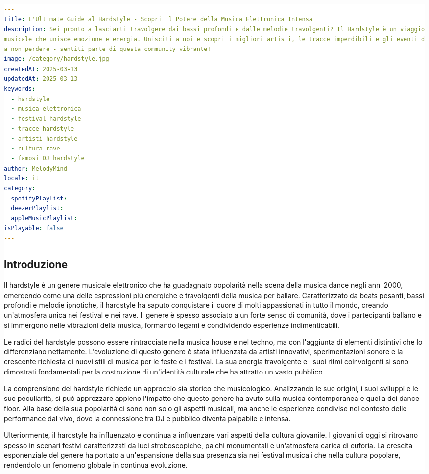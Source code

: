 ```yaml
---
title: L'Ultimate Guide al Hardstyle - Scopri il Potere della Musica Elettronica Intensa
description: Sei pronto a lasciarti travolgere dai bassi profondi e dalle melodie travolgenti? Il Hardstyle è un viaggio musicale che unisce emozione e energia. Unisciti a noi e scopri i migliori artisti, le tracce imperdibili e gli eventi da non perdere - sentiti parte di questa community vibrante!
image: /category/hardstyle.jpg
createdAt: 2025-03-13
updatedAt: 2025-03-13
keywords:
  - hardstyle
  - musica elettronica
  - festival hardstyle
  - tracce hardstyle
  - artisti hardstyle
  - cultura rave
  - famosi DJ hardstyle
author: MelodyMind
locale: it
category:
  spotifyPlaylist: 
  deezerPlaylist: 
  appleMusicPlaylist: 
isPlayable: false
---
```



## Introduzione


Il hardstyle è un genere musicale elettronico che ha guadagnato popolarità nella scena della musica dance negli anni 2000, emergendo come una delle espressioni più energiche e travolgenti della musica per ballare. Caratterizzato da beats pesanti, bassi profondi e melodie ipnotiche, il hardstyle ha saputo conquistare il cuore di molti appassionati in tutto il mondo, creando un'atmosfera unica nei festival e nei rave. Il genere è spesso associato a un forte senso di comunità, dove i partecipanti ballano e si immergono nelle vibrazioni della musica, formando legami e condividendo esperienze indimenticabili.

Le radici del hardstyle possono essere rintracciate nella musica house e nel techno, ma con l'aggiunta di elementi distintivi che lo differenziano nettamente. L'evoluzione di questo genere è stata influenzata da artisti innovativi, sperimentazioni sonore e la crescente richiesta di nuovi stili di musica per le feste e i festival. La sua energia travolgente e i suoi ritmi coinvolgenti si sono dimostrati fondamentali per la costruzione di un'identità culturale che ha attratto un vasto pubblico.

La comprensione del hardstyle richiede un approccio sia storico che musicologico. Analizzando le sue origini, i suoi sviluppi e le sue peculiarità, si può apprezzare appieno l'impatto che questo genere ha avuto sulla musica contemporanea e quella dei dance floor. Alla base della sua popolarità ci sono non solo gli aspetti musicali, ma anche le esperienze condivise nel contesto delle performance dal vivo, dove la connessione tra DJ e pubblico diventa palpabile e intensa.

Ulteriormente, il hardstyle ha influenzato e continua a influenzare vari aspetti della cultura giovanile. I giovani di oggi si ritrovano spesso in scenari festivi caratterizzati da luci stroboscopiche, palchi monumentali e un'atmosfera carica di euforia. La crescita esponenziale del genere ha portato a un'espansione della sua presenza sia nei festival musicali che nella cultura popolare, rendendolo un fenomeno globale in continua evoluzione.
